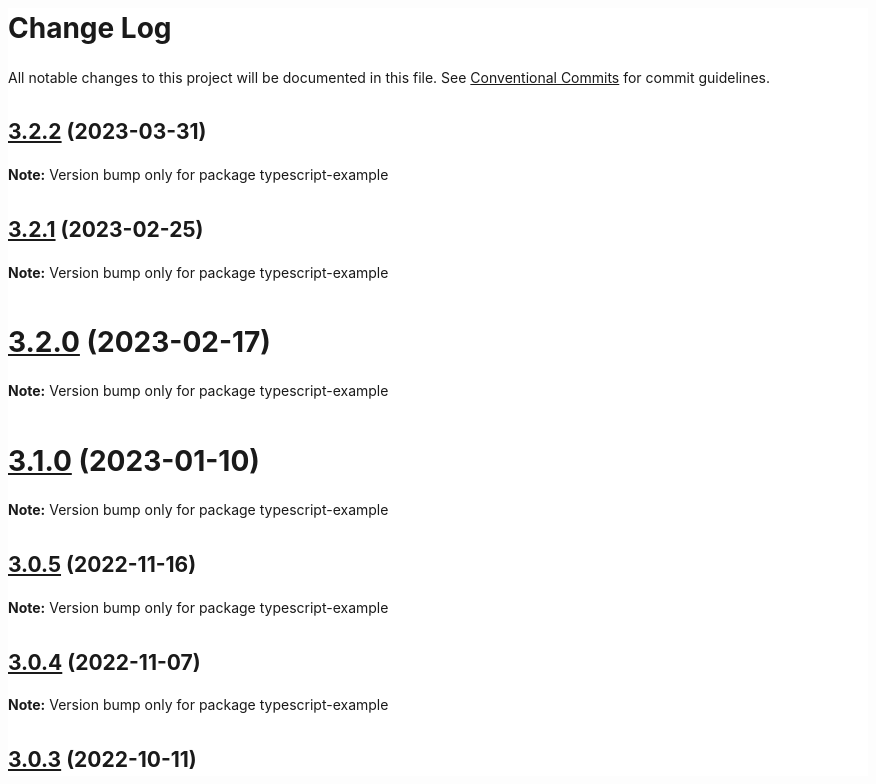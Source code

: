 # Change Log

All notable changes to this project will be documented in this file.
See [Conventional Commits](https://conventionalcommits.org) for commit guidelines.

## [3.2.2](https://github.com/nearform/graphql-hooks/compare/typescript-example@3.2.1...typescript-example@3.2.2) (2023-03-31)

**Note:** Version bump only for package typescript-example





## [3.2.1](https://github.com/nearform/graphql-hooks/compare/typescript-example@3.2.0...typescript-example@3.2.1) (2023-02-25)

**Note:** Version bump only for package typescript-example





# [3.2.0](https://github.com/nearform/graphql-hooks/compare/typescript-example@3.1.0...typescript-example@3.2.0) (2023-02-17)

**Note:** Version bump only for package typescript-example





# [3.1.0](https://github.com/nearform/graphql-hooks/compare/typescript-example@3.0.5...typescript-example@3.1.0) (2023-01-10)

**Note:** Version bump only for package typescript-example

## [3.0.5](https://github.com/nearform/graphql-hooks/compare/typescript-example@3.0.4...typescript-example@3.0.5) (2022-11-16)

**Note:** Version bump only for package typescript-example

## [3.0.4](https://github.com/nearform/graphql-hooks/compare/typescript-example@3.0.3...typescript-example@3.0.4) (2022-11-07)

**Note:** Version bump only for package typescript-example

## [3.0.3](https://github.com/nearform/graphql-hooks/compare/typescript-example@3.0.2...typescript-example@3.0.3) (2022-10-11)
